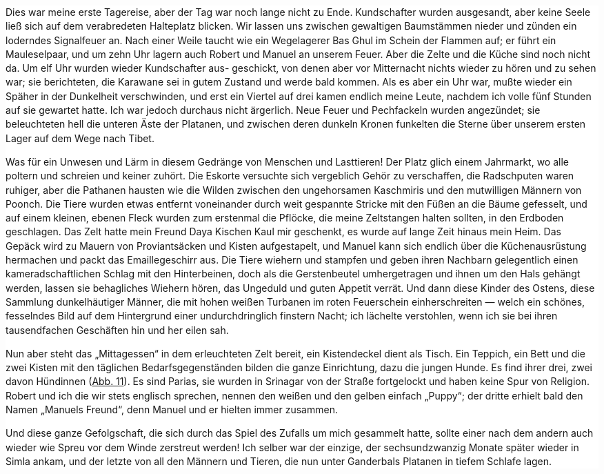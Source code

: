 Dies war meine erste Tagereise, aber der Tag war noch lange nicht
zu Ende. Kundschafter wurden ausgesandt, aber keine Seele ließ sich
auf dem verabredeten Halteplatz blicken. Wir lassen uns zwischen gewaltigen
Baumstämmen nieder und zünden ein loderndes Signalfeuer
an. Nach einer Weile taucht wie ein Wegelagerer Bas Ghul im Schein
der Flammen auf; er führt ein Mauleselpaar, und um zehn Uhr lagern
auch Robert und Manuel an unserem Feuer. Aber die Zelte und die
Küche sind noch nicht da. Um elf Uhr wurden wieder Kundschafter aus-
geschickt, von denen aber vor Mitternacht nichts wieder zu hören und zu sehen
war; sie berichteten, die Karawane sei in gutem Zustand und werde bald
kommen. Als es aber ein Uhr war, mußte wieder ein Späher in der
Dunkelheit verschwinden, und erst ein Viertel auf drei kamen endlich
meine Leute, nachdem ich volle fünf Stunden auf sie gewartet hatte. Ich
war jedoch durchaus nicht ärgerlich. Neue Feuer und Pechfackeln
wurden angezündet; sie beleuchteten hell die unteren Äste der Platanen,
und zwischen deren dunkeln Kronen funkelten die Sterne über unserem
ersten Lager auf dem Wege nach Tibet.

Was für ein Unwesen und Lärm in diesem Gedränge von Menschen
und Lasttieren! Der Platz glich einem Jahrmarkt, wo alle poltern und
schreien und keiner zuhört. Die Eskorte versuchte sich vergeblich Gehör
zu verschaffen, die Radschputen waren ruhiger, aber die Pathanen hausten
wie die Wilden zwischen den ungehorsamen Kaschmiris und den mutwilligen
Männern von Poonch. Die Tiere wurden etwas entfernt voneinander
durch weit gespannte Stricke mit den Füßen an die Bäume
gefesselt, und auf einem kleinen, ebenen Fleck wurden zum erstenmal die
Pflöcke, die meine Zeltstangen halten sollten, in den Erdboden geschlagen.
Das Zelt hatte mein Freund Daya Kischen Kaul mir geschenkt, es wurde
auf lange Zeit hinaus mein Heim. Das Gepäck wird zu Mauern von
Proviantsäcken und Kisten aufgestapelt, und Manuel kann sich endlich
über die Küchenausrüstung hermachen und packt das Emaillegeschirr aus.
Die Tiere wiehern und stampfen und geben ihren Nachbarn gelegentlich
einen kameradschaftlichen Schlag mit den Hinterbeinen, doch als die
Gerstenbeutel umhergetragen und ihnen um den Hals gehängt werden,
lassen sie behagliches Wiehern hören, das Ungeduld und guten Appetit
verrät. Und dann diese Kinder des Ostens, diese Sammlung dunkelhäutiger
Männer, die mit hohen weißen Turbanen im roten Feuerschein
einherschreiten — welch ein schönes, fesselndes Bild auf dem Hintergrund
einer undurchdringlich finstern Nacht; ich lächelte verstohlen, wenn ich sie
bei ihren tausendfachen Geschäften hin und her eilen sah.

Nun aber steht das „Mittagessen“ in dem erleuchteten Zelt bereit,
ein Kistendeckel dient als Tisch. Ein Teppich, ein Bett und die zwei
Kisten mit den täglichen Bedarfsgegenständen bilden die ganze Einrichtung,
dazu die jungen Hunde. Es find ihrer drei, zwei davon Hündinnen ([Abb. 11](ch006.xhtml#b024_11)).
Es sind Parias, sie wurden in Srinagar von der Straße fortgelockt und haben
keine Spur von Religion. Robert und ich die wir stets englisch sprechen,
nennen den weißen und den gelben einfach „Puppy“; der dritte erhielt
bald den Namen „Manuels Freund“, denn Manuel und er hielten immer zusammen.

Und diese ganze Gefolgschaft, die sich durch das Spiel des Zufalls
um mich gesammelt hatte, sollte einer nach dem andern auch wieder wie
Spreu vor dem Winde zerstreut werden! Ich selber war der einzige,
der sechsundzwanzig Monate später wieder in Simla ankam, und der
letzte von all den Männern und Tieren, die nun unter Ganderbals Platanen
in tiefem Schlafe lagen.
